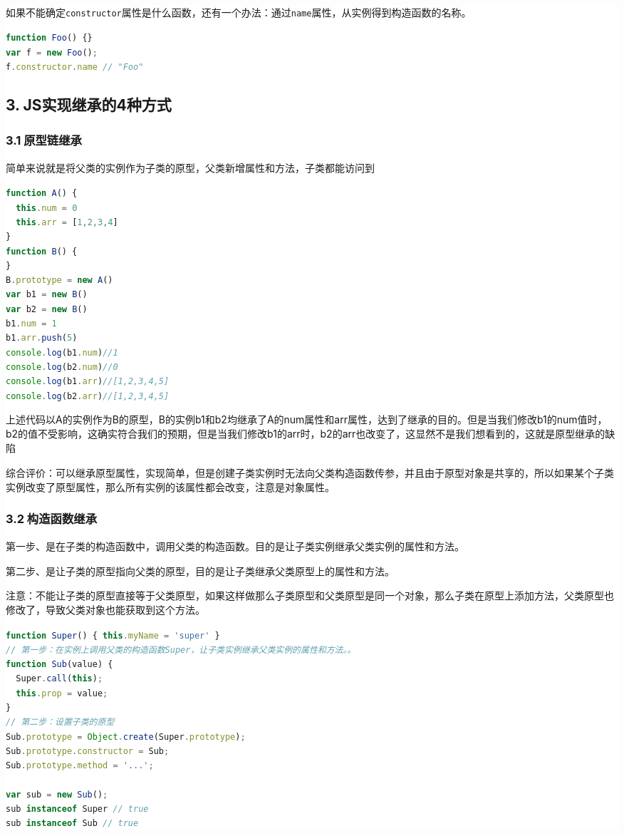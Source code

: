```js
```

如果不能确定`constructor`属性是什么函数，还有一个办法：通过`name`属性，从实例得到构造函数的名称。

```js
function Foo() {}
var f = new Foo();
f.constructor.name // "Foo"
```



## 3. JS实现继承的4种方式

### 3.1 原型链继承

简单来说就是将父类的实例作为子类的原型，父类新增属性和方法，子类都能访问到

```js
function A() {
  this.num = 0
  this.arr = [1,2,3,4]
}
function B() {
}
B.prototype = new A()
var b1 = new B()
var b2 = new B()
b1.num = 1
b1.arr.push(5)
console.log(b1.num)//1
console.log(b2.num)//0
console.log(b1.arr)//[1,2,3,4,5]
console.log(b2.arr)//[1,2,3,4,5]
```

上述代码以A的实例作为B的原型，B的实例b1和b2均继承了A的num属性和arr属性，达到了继承的目的。但是当我们修改b1的num值时，b2的值不受影响，这确实符合我们的预期，但是当我们修改b1的arr时，b2的arr也改变了，这显然不是我们想看到的，这就是原型继承的缺陷

综合评价：可以继承原型属性，实现简单，但是创建子类实例时无法向父类构造函数传参，并且由于原型对象是共享的，所以如果某个子类实例改变了原型属性，那么所有实例的该属性都会改变，注意是对象属性。


### 3.2 构造函数继承

第一步、是在子类的构造函数中，调用父类的构造函数。目的是让子类实例继承父类实例的属性和方法。

第二步、是让子类的原型指向父类的原型，目的是让子类继承父类原型上的属性和方法。

注意：不能让子类的原型直接等于父类原型，如果这样做那么子类原型和父类原型是同一个对象，那么子类在原型上添加方法，父类原型也修改了，导致父类对象也能获取到这个方法。

```js
function Super() { this.myName = 'super' }
// 第一步：在实例上调用父类的构造函数Super，让子类实例继承父类实例的属性和方法。。
function Sub(value) {
  Super.call(this);
  this.prop = value;
}
// 第二步：设置子类的原型
Sub.prototype = Object.create(Super.prototype);
Sub.prototype.constructor = Sub;
Sub.prototype.method = '...';

var sub = new Sub();
sub instanceof Super // true
sub instanceof Sub // true
```
